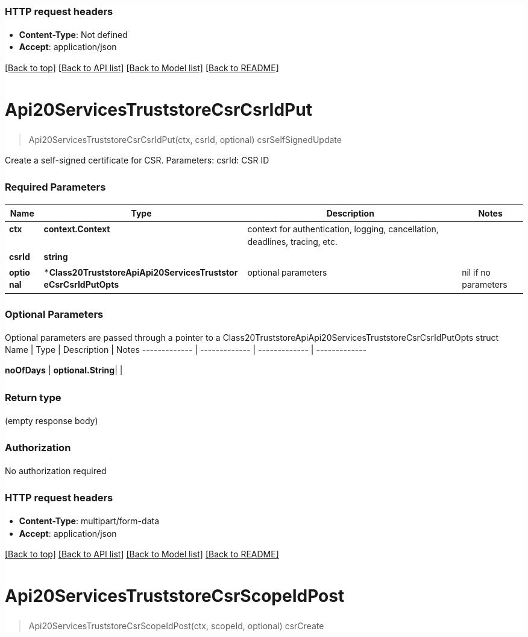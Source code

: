 ### HTTP request headers

 - **Content-Type**: Not defined
 - **Accept**: application/json

[[Back to top]](#) [[Back to API list]](../README.md#documentation-for-api-endpoints) [[Back to Model list]](../README.md#documentation-for-models) [[Back to README]](../README.md)

# **Api20ServicesTruststoreCsrCsrIdPut**
> Api20ServicesTruststoreCsrCsrIdPut(ctx, csrId, optional)
csrSelfSignedUpdate

Create a self-signed certificate for CSR.   Parameters:  csrId: CSR ID  

### Required Parameters

Name | Type | Description  | Notes
------------- | ------------- | ------------- | -------------
 **ctx** | **context.Context** | context for authentication, logging, cancellation, deadlines, tracing, etc.
  **csrId** | **string**|  | 
 **optional** | ***Class20TruststoreApiApi20ServicesTruststoreCsrCsrIdPutOpts** | optional parameters | nil if no parameters

### Optional Parameters
Optional parameters are passed through a pointer to a Class20TruststoreApiApi20ServicesTruststoreCsrCsrIdPutOpts struct
Name | Type | Description  | Notes
------------- | ------------- | ------------- | -------------

 **noOfDays** | **optional.String**|  | 

### Return type

 (empty response body)

### Authorization

No authorization required

### HTTP request headers

 - **Content-Type**: multipart/form-data
 - **Accept**: application/json

[[Back to top]](#) [[Back to API list]](../README.md#documentation-for-api-endpoints) [[Back to Model list]](../README.md#documentation-for-models) [[Back to README]](../README.md)

# **Api20ServicesTruststoreCsrScopeIdPost**
> Api20ServicesTruststoreCsrScopeIdPost(ctx, scopeId, optional)
csrCreate
